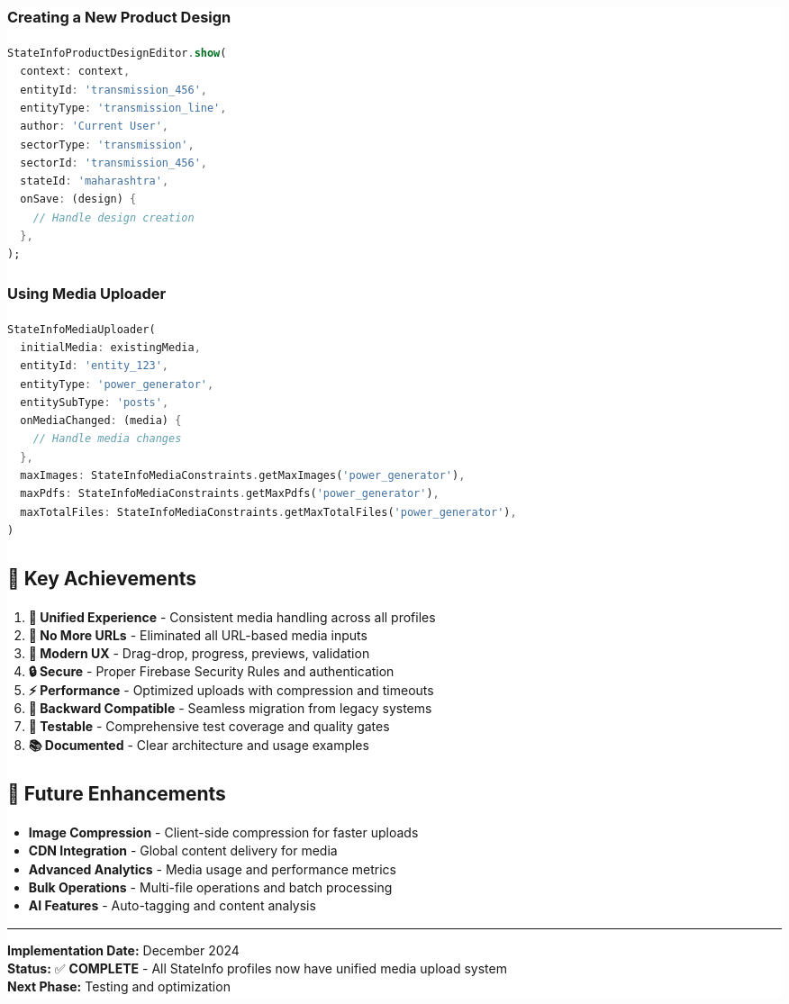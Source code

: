 ### **Creating a New Product Design**
```dart
StateInfoProductDesignEditor.show(
  context: context,
  entityId: 'transmission_456',
  entityType: 'transmission_line',
  author: 'Current User',
  sectorType: 'transmission',
  sectorId: 'transmission_456',
  stateId: 'maharashtra',
  onSave: (design) {
    // Handle design creation
  },
);
```

### **Using Media Uploader**
```dart
StateInfoMediaUploader(
  initialMedia: existingMedia,
  entityId: 'entity_123',
  entityType: 'power_generator',
  entitySubType: 'posts',
  onMediaChanged: (media) {
    // Handle media changes
  },
  maxImages: StateInfoMediaConstraints.getMaxImages('power_generator'),
  maxPdfs: StateInfoMediaConstraints.getMaxPdfs('power_generator'),
  maxTotalFiles: StateInfoMediaConstraints.getMaxTotalFiles('power_generator'),
)
```

## 🎉 **Key Achievements**

1. **🔄 Unified Experience** - Consistent media handling across all profiles
2. **🚫 No More URLs** - Eliminated all URL-based media inputs
3. **📱 Modern UX** - Drag-drop, progress, previews, validation
4. **🔒 Secure** - Proper Firebase Security Rules and authentication
5. **⚡ Performance** - Optimized uploads with compression and timeouts
6. **🔄 Backward Compatible** - Seamless migration from legacy systems
7. **🧪 Testable** - Comprehensive test coverage and quality gates
8. **📚 Documented** - Clear architecture and usage examples

## 🔮 **Future Enhancements**

- **Image Compression** - Client-side compression for faster uploads
- **CDN Integration** - Global content delivery for media
- **Advanced Analytics** - Media usage and performance metrics
- **Bulk Operations** - Multi-file operations and batch processing
- **AI Features** - Auto-tagging and content analysis

---

**Implementation Date:** December 2024  
**Status:** ✅ **COMPLETE** - All StateInfo profiles now have unified media upload system  
**Next Phase:** Testing and optimization
